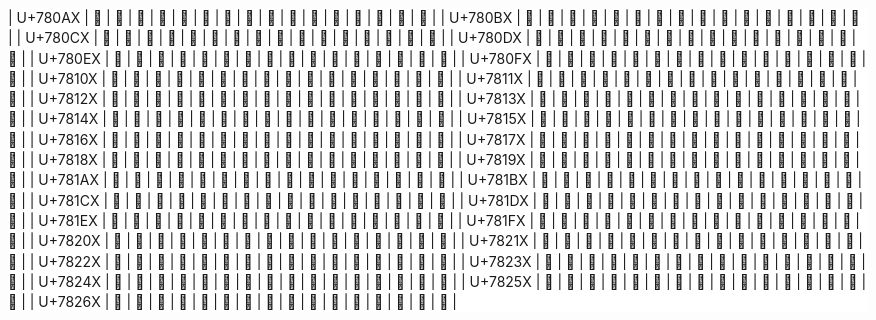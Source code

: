| U+780AX | &#x780A0; | &#x780A1; | &#x780A2; | &#x780A3; | &#x780A4; | &#x780A5; | &#x780A6; | &#x780A7; | &#x780A8; | &#x780A9; | &#x780AA; | &#x780AB; | &#x780AC; | &#x780AD; | &#x780AE; | &#x780AF; |
| U+780BX | &#x780B0; | &#x780B1; | &#x780B2; | &#x780B3; | &#x780B4; | &#x780B5; | &#x780B6; | &#x780B7; | &#x780B8; | &#x780B9; | &#x780BA; | &#x780BB; | &#x780BC; | &#x780BD; | &#x780BE; | &#x780BF; |
| U+780CX | &#x780C0; | &#x780C1; | &#x780C2; | &#x780C3; | &#x780C4; | &#x780C5; | &#x780C6; | &#x780C7; | &#x780C8; | &#x780C9; | &#x780CA; | &#x780CB; | &#x780CC; | &#x780CD; | &#x780CE; | &#x780CF; |
| U+780DX | &#x780D0; | &#x780D1; | &#x780D2; | &#x780D3; | &#x780D4; | &#x780D5; | &#x780D6; | &#x780D7; | &#x780D8; | &#x780D9; | &#x780DA; | &#x780DB; | &#x780DC; | &#x780DD; | &#x780DE; | &#x780DF; |
| U+780EX | &#x780E0; | &#x780E1; | &#x780E2; | &#x780E3; | &#x780E4; | &#x780E5; | &#x780E6; | &#x780E7; | &#x780E8; | &#x780E9; | &#x780EA; | &#x780EB; | &#x780EC; | &#x780ED; | &#x780EE; | &#x780EF; |
| U+780FX | &#x780F0; | &#x780F1; | &#x780F2; | &#x780F3; | &#x780F4; | &#x780F5; | &#x780F6; | &#x780F7; | &#x780F8; | &#x780F9; | &#x780FA; | &#x780FB; | &#x780FC; | &#x780FD; | &#x780FE; | &#x780FF; |
| U+7810X | &#x78100; | &#x78101; | &#x78102; | &#x78103; | &#x78104; | &#x78105; | &#x78106; | &#x78107; | &#x78108; | &#x78109; | &#x7810A; | &#x7810B; | &#x7810C; | &#x7810D; | &#x7810E; | &#x7810F; |
| U+7811X | &#x78110; | &#x78111; | &#x78112; | &#x78113; | &#x78114; | &#x78115; | &#x78116; | &#x78117; | &#x78118; | &#x78119; | &#x7811A; | &#x7811B; | &#x7811C; | &#x7811D; | &#x7811E; | &#x7811F; |
| U+7812X | &#x78120; | &#x78121; | &#x78122; | &#x78123; | &#x78124; | &#x78125; | &#x78126; | &#x78127; | &#x78128; | &#x78129; | &#x7812A; | &#x7812B; | &#x7812C; | &#x7812D; | &#x7812E; | &#x7812F; |
| U+7813X | &#x78130; | &#x78131; | &#x78132; | &#x78133; | &#x78134; | &#x78135; | &#x78136; | &#x78137; | &#x78138; | &#x78139; | &#x7813A; | &#x7813B; | &#x7813C; | &#x7813D; | &#x7813E; | &#x7813F; |
| U+7814X | &#x78140; | &#x78141; | &#x78142; | &#x78143; | &#x78144; | &#x78145; | &#x78146; | &#x78147; | &#x78148; | &#x78149; | &#x7814A; | &#x7814B; | &#x7814C; | &#x7814D; | &#x7814E; | &#x7814F; |
| U+7815X | &#x78150; | &#x78151; | &#x78152; | &#x78153; | &#x78154; | &#x78155; | &#x78156; | &#x78157; | &#x78158; | &#x78159; | &#x7815A; | &#x7815B; | &#x7815C; | &#x7815D; | &#x7815E; | &#x7815F; |
| U+7816X | &#x78160; | &#x78161; | &#x78162; | &#x78163; | &#x78164; | &#x78165; | &#x78166; | &#x78167; | &#x78168; | &#x78169; | &#x7816A; | &#x7816B; | &#x7816C; | &#x7816D; | &#x7816E; | &#x7816F; |
| U+7817X | &#x78170; | &#x78171; | &#x78172; | &#x78173; | &#x78174; | &#x78175; | &#x78176; | &#x78177; | &#x78178; | &#x78179; | &#x7817A; | &#x7817B; | &#x7817C; | &#x7817D; | &#x7817E; | &#x7817F; |
| U+7818X | &#x78180; | &#x78181; | &#x78182; | &#x78183; | &#x78184; | &#x78185; | &#x78186; | &#x78187; | &#x78188; | &#x78189; | &#x7818A; | &#x7818B; | &#x7818C; | &#x7818D; | &#x7818E; | &#x7818F; |
| U+7819X | &#x78190; | &#x78191; | &#x78192; | &#x78193; | &#x78194; | &#x78195; | &#x78196; | &#x78197; | &#x78198; | &#x78199; | &#x7819A; | &#x7819B; | &#x7819C; | &#x7819D; | &#x7819E; | &#x7819F; |
| U+781AX | &#x781A0; | &#x781A1; | &#x781A2; | &#x781A3; | &#x781A4; | &#x781A5; | &#x781A6; | &#x781A7; | &#x781A8; | &#x781A9; | &#x781AA; | &#x781AB; | &#x781AC; | &#x781AD; | &#x781AE; | &#x781AF; |
| U+781BX | &#x781B0; | &#x781B1; | &#x781B2; | &#x781B3; | &#x781B4; | &#x781B5; | &#x781B6; | &#x781B7; | &#x781B8; | &#x781B9; | &#x781BA; | &#x781BB; | &#x781BC; | &#x781BD; | &#x781BE; | &#x781BF; |
| U+781CX | &#x781C0; | &#x781C1; | &#x781C2; | &#x781C3; | &#x781C4; | &#x781C5; | &#x781C6; | &#x781C7; | &#x781C8; | &#x781C9; | &#x781CA; | &#x781CB; | &#x781CC; | &#x781CD; | &#x781CE; | &#x781CF; |
| U+781DX | &#x781D0; | &#x781D1; | &#x781D2; | &#x781D3; | &#x781D4; | &#x781D5; | &#x781D6; | &#x781D7; | &#x781D8; | &#x781D9; | &#x781DA; | &#x781DB; | &#x781DC; | &#x781DD; | &#x781DE; | &#x781DF; |
| U+781EX | &#x781E0; | &#x781E1; | &#x781E2; | &#x781E3; | &#x781E4; | &#x781E5; | &#x781E6; | &#x781E7; | &#x781E8; | &#x781E9; | &#x781EA; | &#x781EB; | &#x781EC; | &#x781ED; | &#x781EE; | &#x781EF; |
| U+781FX | &#x781F0; | &#x781F1; | &#x781F2; | &#x781F3; | &#x781F4; | &#x781F5; | &#x781F6; | &#x781F7; | &#x781F8; | &#x781F9; | &#x781FA; | &#x781FB; | &#x781FC; | &#x781FD; | &#x781FE; | &#x781FF; |
| U+7820X | &#x78200; | &#x78201; | &#x78202; | &#x78203; | &#x78204; | &#x78205; | &#x78206; | &#x78207; | &#x78208; | &#x78209; | &#x7820A; | &#x7820B; | &#x7820C; | &#x7820D; | &#x7820E; | &#x7820F; |
| U+7821X | &#x78210; | &#x78211; | &#x78212; | &#x78213; | &#x78214; | &#x78215; | &#x78216; | &#x78217; | &#x78218; | &#x78219; | &#x7821A; | &#x7821B; | &#x7821C; | &#x7821D; | &#x7821E; | &#x7821F; |
| U+7822X | &#x78220; | &#x78221; | &#x78222; | &#x78223; | &#x78224; | &#x78225; | &#x78226; | &#x78227; | &#x78228; | &#x78229; | &#x7822A; | &#x7822B; | &#x7822C; | &#x7822D; | &#x7822E; | &#x7822F; |
| U+7823X | &#x78230; | &#x78231; | &#x78232; | &#x78233; | &#x78234; | &#x78235; | &#x78236; | &#x78237; | &#x78238; | &#x78239; | &#x7823A; | &#x7823B; | &#x7823C; | &#x7823D; | &#x7823E; | &#x7823F; |
| U+7824X | &#x78240; | &#x78241; | &#x78242; | &#x78243; | &#x78244; | &#x78245; | &#x78246; | &#x78247; | &#x78248; | &#x78249; | &#x7824A; | &#x7824B; | &#x7824C; | &#x7824D; | &#x7824E; | &#x7824F; |
| U+7825X | &#x78250; | &#x78251; | &#x78252; | &#x78253; | &#x78254; | &#x78255; | &#x78256; | &#x78257; | &#x78258; | &#x78259; | &#x7825A; | &#x7825B; | &#x7825C; | &#x7825D; | &#x7825E; | &#x7825F; |
| U+7826X | &#x78260; | &#x78261; | &#x78262; | &#x78263; | &#x78264; | &#x78265; | &#x78266; | &#x78267; | &#x78268; | &#x78269; | &#x7826A; | &#x7826B; | &#x7826C; | &#x7826D; | &#x7826E; | &#x7826F; |